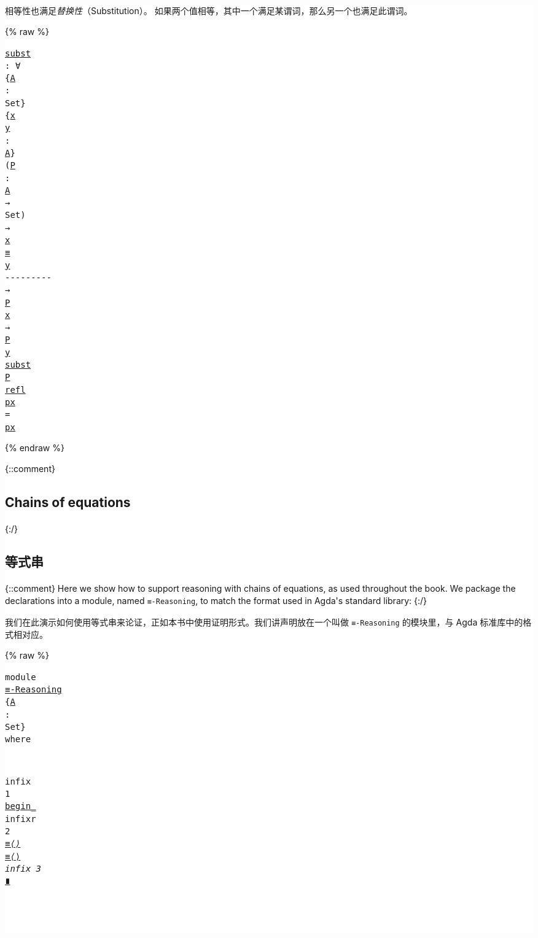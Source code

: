 相等性也满足*替换性*（Substitution）。
如果两个值相等，其中一个满足某谓词，那么另一个也满足此谓词。

{% raw %}<pre class="Agda"><a id="subst"></a><a id="6672" href="{% endraw %}{{ site.baseurl }}{% link out/plfa/Equality.md %}{% raw %}#6672" class="Function">subst</a> <a id="6678" class="Symbol">:</a> <a id="6680" class="Symbol">∀</a> <a id="6682" class="Symbol">{</a><a id="6683" href="plfa.Equality.html#6683" class="Bound">A</a> <a id="6685" class="Symbol">:</a> <a id="6687" class="PrimitiveType">Set</a><a id="6690" class="Symbol">}</a> <a id="6692" class="Symbol">{</a><a id="6693" href="plfa.Equality.html#6693" class="Bound">x</a> <a id="6695" href="plfa.Equality.html#6695" class="Bound">y</a> <a id="6697" class="Symbol">:</a> <a id="6699" href="plfa.Equality.html#6683" class="Bound">A</a><a id="6700" class="Symbol">}</a> <a id="6702" class="Symbol">(</a><a id="6703" href="plfa.Equality.html#6703" class="Bound">P</a> <a id="6705" class="Symbol">:</a> <a id="6707" href="plfa.Equality.html#6683" class="Bound">A</a> <a id="6709" class="Symbol">→</a> <a id="6711" class="PrimitiveType">Set</a><a id="6714" class="Symbol">)</a>
  <a id="6718" class="Symbol">→</a> <a id="6720" href="{% endraw %}{{ site.baseurl }}{% link out/plfa/Equality.md %}{% raw %}#6693" class="Bound">x</a> <a id="6722" href="plfa.Equality.html#1053" class="Datatype Operator">≡</a> <a id="6724" href="plfa.Equality.html#6695" class="Bound">y</a>
    <a id="6730" class="Comment">---------</a>
  <a id="6742" class="Symbol">→</a> <a id="6744" href="{% endraw %}{{ site.baseurl }}{% link out/plfa/Equality.md %}{% raw %}#6703" class="Bound">P</a> <a id="6746" href="plfa.Equality.html#6693" class="Bound">x</a> <a id="6748" class="Symbol">→</a> <a id="6750" href="plfa.Equality.html#6703" class="Bound">P</a> <a id="6752" href="plfa.Equality.html#6695" class="Bound">y</a>
<a id="6754" href="{% endraw %}{{ site.baseurl }}{% link out/plfa/Equality.md %}{% raw %}#6672" class="Function">subst</a> <a id="6760" href="plfa.Equality.html#6760" class="Bound">P</a> <a id="6762" href="plfa.Equality.html#1093" class="InductiveConstructor">refl</a> <a id="6767" href="plfa.Equality.html#6767" class="Bound">px</a> <a id="6770" class="Symbol">=</a> <a id="6772" href="plfa.Equality.html#6767" class="Bound">px</a>
</pre>{% endraw %}

{::comment}
## Chains of equations
{:/}

## 等式串

{::comment}
Here we show how to support reasoning with chains of equations, as
used throughout the book.  We package the declarations into a module,
named `≡-Reasoning`, to match the format used in Agda's standard
library:
{:/}

我们在此演示如何使用等式串来论证，正如本书中使用证明形式。我们讲声明放在一个叫做
`≡-Reasoning` 的模块里，与 Agda 标准库中的格式相对应。

{% raw %}<pre class="Agda"><a id="7143" class="Keyword">module</a> <a id="≡-Reasoning"></a><a id="7150" href="{% endraw %}{{ site.baseurl }}{% link out/plfa/Equality.md %}{% raw %}#7150" class="Module">≡-Reasoning</a> <a id="7162" class="Symbol">{</a><a id="7163" href="plfa.Equality.html#7163" class="Bound">A</a> <a id="7165" class="Symbol">:</a> <a id="7167" class="PrimitiveType">Set</a><a id="7170" class="Symbol">}</a> <a id="7172" class="Keyword">where</a>

  <a id="7181" class="Keyword">infix</a>  <a id="7188" class="Number">1</a> <a id="7190" href="{% endraw %}{{ site.baseurl }}{% link out/plfa/Equality.md %}{% raw %}#7238" class="Function Operator">begin_</a>
  <a id="7199" class="Keyword">infixr</a> <a id="7206" class="Number">2</a> <a id="7208" href="{% endraw %}{{ site.baseurl }}{% link out/plfa/Equality.md %}{% raw %}#7318" class="Function Operator">_≡⟨⟩_</a> <a id="7214" href="plfa.Equality.html#7403" class="Function Operator">_≡⟨_⟩_</a>
  <a id="7223" class="Keyword">infix</a>  <a id="7230" class="Number">3</a> <a id="7232" href="{% endraw %}{{ site.baseurl }}{% link out/plfa/Equality.md %}{% raw %}#7518" class="Function Operator">_∎</a>
